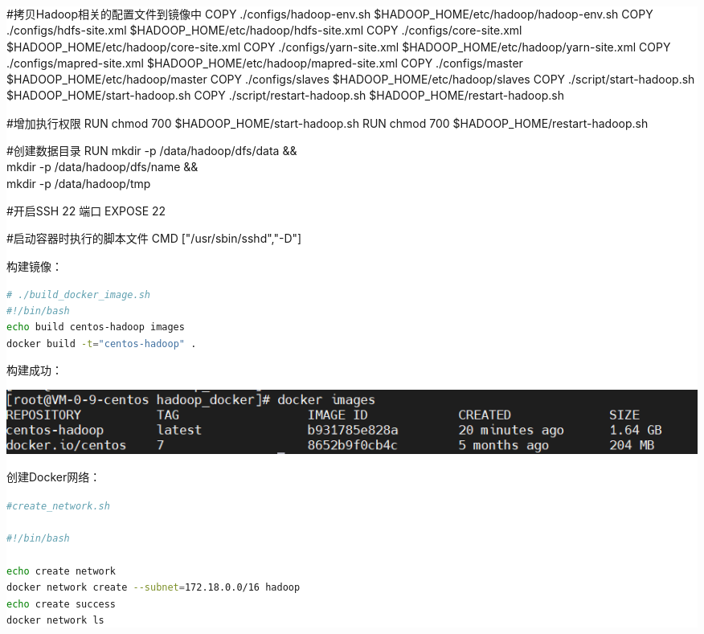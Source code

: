 #拷贝Hadoop相关的配置文件到镜像中
COPY ./configs/hadoop-env.sh $HADOOP_HOME/etc/hadoop/hadoop-env.sh
COPY ./configs/hdfs-site.xml $HADOOP_HOME/etc/hadoop/hdfs-site.xml
COPY ./configs/core-site.xml $HADOOP_HOME/etc/hadoop/core-site.xml
COPY ./configs/yarn-site.xml $HADOOP_HOME/etc/hadoop/yarn-site.xml
COPY ./configs/mapred-site.xml $HADOOP_HOME/etc/hadoop/mapred-site.xml
COPY ./configs/master $HADOOP_HOME/etc/hadoop/master
COPY ./configs/slaves $HADOOP_HOME/etc/hadoop/slaves
COPY ./script/start-hadoop.sh $HADOOP_HOME/start-hadoop.sh
COPY ./script/restart-hadoop.sh $HADOOP_HOME/restart-hadoop.sh

#增加执行权限
RUN chmod 700 $HADOOP_HOME/start-hadoop.sh
RUN chmod 700 $HADOOP_HOME/restart-hadoop.sh

#创建数据目录
RUN mkdir -p /data/hadoop/dfs/data && \
    mkdir -p /data/hadoop/dfs/name && \
    mkdir -p /data/hadoop/tmp

#开启SSH 22 端口
EXPOSE 22

#启动容器时执行的脚本文件
CMD ["/usr/sbin/sshd","-D"]

</code>
</pre>

构建镜像：
```sh
# ./build_docker_image.sh
#!/bin/bash
echo build centos-hadoop images
docker build -t="centos-hadoop" .
```
构建成功：

![](.img/img.png)

创建Docker网络：
```sh
#create_network.sh

#!/bin/bash

echo create network
docker network create --subnet=172.18.0.0/16 hadoop
echo create success
docker network ls
```
